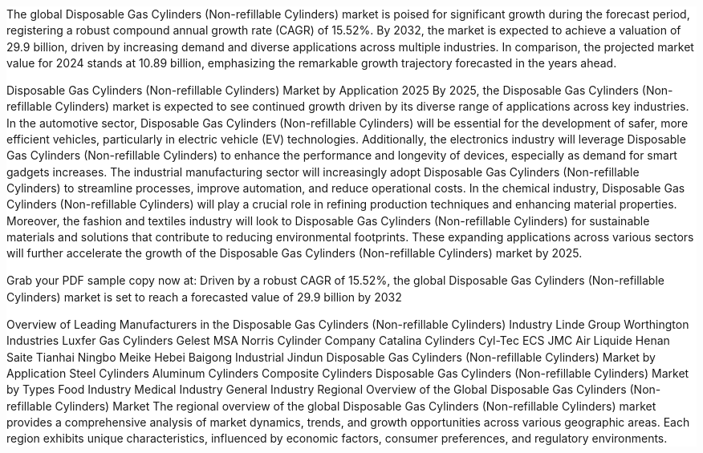 The global Disposable Gas Cylinders (Non-refillable Cylinders) market is poised for significant growth during the forecast period, registering a robust compound annual growth rate (CAGR) of 15.52%. By 2032, the market is expected to achieve a valuation of 29.9 billion, driven by increasing demand and diverse applications across multiple industries. In comparison, the projected market value for 2024 stands at 10.89 billion, emphasizing the remarkable growth trajectory forecasted in the years ahead. 

Disposable Gas Cylinders (Non-refillable Cylinders) Market by Application 2025
By 2025, the Disposable Gas Cylinders (Non-refillable Cylinders) market is expected to see continued growth driven by its diverse range of applications across key industries. In the automotive sector, Disposable Gas Cylinders (Non-refillable Cylinders) will be essential for the development of safer, more efficient vehicles, particularly in electric vehicle (EV) technologies. Additionally, the electronics industry will leverage Disposable Gas Cylinders (Non-refillable Cylinders) to enhance the performance and longevity of devices, especially as demand for smart gadgets increases. The industrial manufacturing sector will increasingly adopt Disposable Gas Cylinders (Non-refillable Cylinders) to streamline processes, improve automation, and reduce operational costs. In the chemical industry, Disposable Gas Cylinders (Non-refillable Cylinders) will play a crucial role in refining production techniques and enhancing material properties. Moreover, the fashion and textiles industry will look to Disposable Gas Cylinders (Non-refillable Cylinders) for sustainable materials and solutions that contribute to reducing environmental footprints. These expanding applications across various sectors will further accelerate the growth of the Disposable Gas Cylinders (Non-refillable Cylinders) market by 2025.

Grab your PDF sample copy now at: Driven by a robust CAGR of 15.52%, the global Disposable Gas Cylinders (Non-refillable Cylinders) market is set to reach a forecasted value of 29.9 billion by 2032

Overview of Leading Manufacturers in the Disposable Gas Cylinders (Non-refillable Cylinders) Industry
Linde Group
Worthington Industries
Luxfer Gas Cylinders
Gelest
MSA
Norris Cylinder Company
Catalina Cylinders
Cyl-Tec
ECS
JMC
Air Liquide
Henan Saite
Tianhai
Ningbo Meike
Hebei Baigong Industrial
Jindun
Disposable Gas Cylinders (Non-refillable Cylinders) Market by Application
Steel Cylinders
Aluminum Cylinders
Composite Cylinders
Disposable Gas Cylinders (Non-refillable Cylinders) Market by Types
Food Industry
Medical Industry
General Industry
Regional Overview of the Global Disposable Gas Cylinders (Non-refillable Cylinders) Market
The regional overview of the global Disposable Gas Cylinders (Non-refillable Cylinders) market provides a comprehensive analysis of market dynamics, trends, and growth opportunities across various geographic areas. Each region exhibits unique characteristics, influenced by economic factors, consumer preferences, and regulatory environments.
